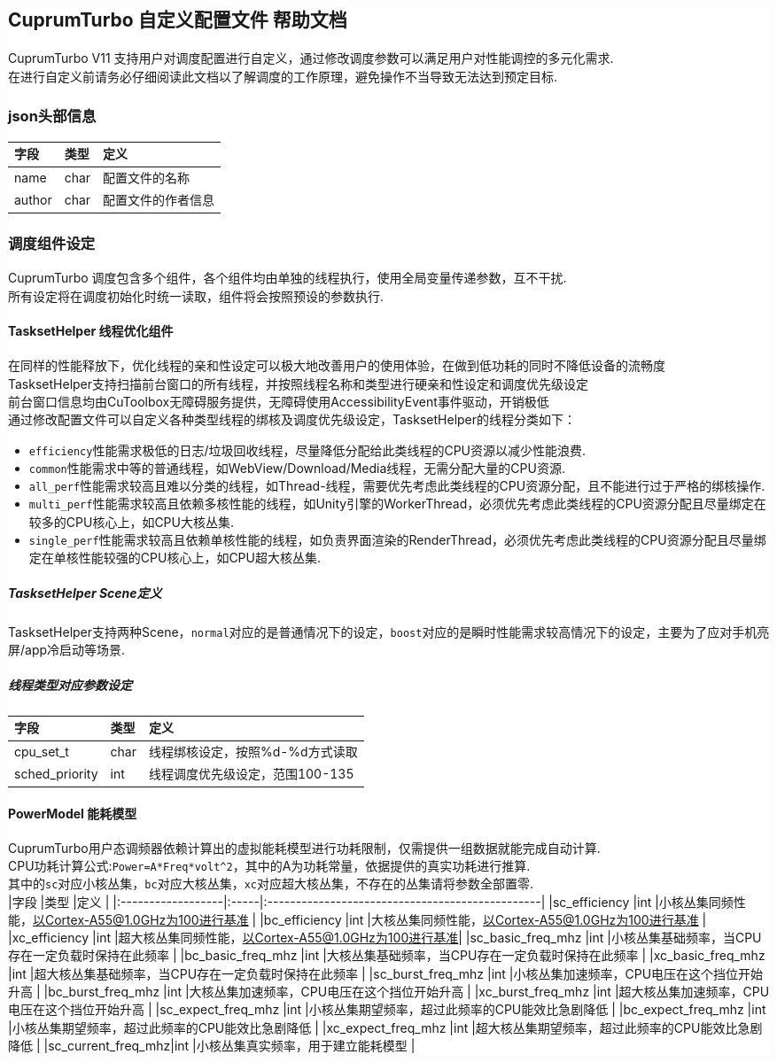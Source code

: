 ## CuprumTurbo 自定义配置文件 帮助文档  
CuprumTurbo V11 支持用户对调度配置进行自定义，通过修改调度参数可以满足用户对性能调控的多元化需求.  
在进行自定义前请务必仔细阅读此文档以了解调度的工作原理，避免操作不当导致无法达到预定目标.  
### json头部信息  
|字段   |类型 |定义             |
|:-----|:----|:----------------|
|name  |char |配置文件的名称    |
|author|char |配置文件的作者信息 |
### 调度组件设定  
CuprumTurbo 调度包含多个组件，各个组件均由单独的线程执行，使用全局变量传递参数，互不干扰.  
所有设定将在调度初始化时统一读取，组件将会按照预设的参数执行.
#### TasksetHelper 线程优化组件  
在同样的性能释放下，优化线程的亲和性设定可以极大地改善用户的使用体验，在做到低功耗的同时不降低设备的流畅度  
TasksetHelper支持扫描前台窗口的所有线程，并按照线程名称和类型进行硬亲和性设定和调度优先级设定  
前台窗口信息均由CuToolbox无障碍服务提供，无障碍使用AccessibilityEvent事件驱动，开销极低  
通过修改配置文件可以自定义各种类型线程的绑核及调度优先级设定，TasksetHelper的线程分类如下：
- `efficiency`性能需求极低的日志/垃圾回收线程，尽量降低分配给此类线程的CPU资源以减少性能浪费.  
- `common`性能需求中等的普通线程，如WebView/Download/Media线程，无需分配大量的CPU资源.  
- `all_perf`性能需求较高且难以分类的线程，如Thread-线程，需要优先考虑此类线程的CPU资源分配，且不能进行过于严格的绑核操作.  
- `multi_perf`性能需求较高且依赖多核性能的线程，如Unity引擎的WorkerThread，必须优先考虑此类线程的CPU资源分配且尽量绑定在较多的CPU核心上，如CPU大核丛集.  
- `single_perf`性能需求较高且依赖单核性能的线程，如负责界面渲染的RenderThread，必须优先考虑此类线程的CPU资源分配且尽量绑定在单核性能较强的CPU核心上，如CPU超大核丛集.  
##### TasksetHelper Scene定义
TasksetHelper支持两种Scene，`normal`对应的是普通情况下的设定，`boost`对应的是瞬时性能需求较高情况下的设定，主要为了应对手机亮屏/app冷启动等场景.
##### 线程类型对应参数设定   
|字段           |类型  |定义                          |
|:--------------|:----|:-----------------------------|
|cpu_set_t      |char |线程绑核设定，按照%d-%d方式读取 |
|sched_priority |int  |线程调度优先级设定，范围100-135 |
#### PowerModel 能耗模型  
CuprumTurbo用户态调频器依赖计算出的虚拟能耗模型进行功耗限制，仅需提供一组数据就能完成自动计算.  
CPU功耗计算公式:`Power=A*Freq*volt^2`，其中的A为功耗常量，依据提供的真实功耗进行推算.  
其中的`sc`对应小核丛集，`bc`对应大核丛集，`xc`对应超大核丛集，不存在的丛集请将参数全部置零.  
|字段                |类型  |定义                                             |
|:------------------|:-----|:------------------------------------------------|
|sc_efficiency      |int   |小核丛集同频性能，以Cortex-A55@1.0GHz为100进行基准  |
|bc_efficiency      |int   |大核丛集同频性能，以Cortex-A55@1.0GHz为100进行基准  |
|xc_efficiency      |int   |超大核丛集同频性能，以Cortex-A55@1.0GHz为100进行基准|
|sc_basic_freq_mhz  |int   |小核丛集基础频率，当CPU存在一定负载时保持在此频率     |
|bc_basic_freq_mhz  |int   |大核丛集基础频率，当CPU存在一定负载时保持在此频率     |
|xc_basic_freq_mhz  |int   |超大核丛集基础频率，当CPU存在一定负载时保持在此频率   |
|sc_burst_freq_mhz  |int   |小核丛集加速频率，CPU电压在这个挡位开始升高          |
|bc_burst_freq_mhz  |int   |大核丛集加速频率，CPU电压在这个挡位开始升高          |
|xc_burst_freq_mhz  |int   |超大核丛集加速频率，CPU电压在这个挡位开始升高        |
|sc_expect_freq_mhz |int   |小核丛集期望频率，超过此频率的CPU能效比急剧降低      |
|bc_expect_freq_mhz |int   |小核丛集期望频率，超过此频率的CPU能效比急剧降低      |
|xc_expect_freq_mhz |int   |超大核丛集期望频率，超过此频率的CPU能效比急剧降低    |
|sc_current_freq_mhz|int   |小核丛集真实频率，用于建立能耗模型                  |
